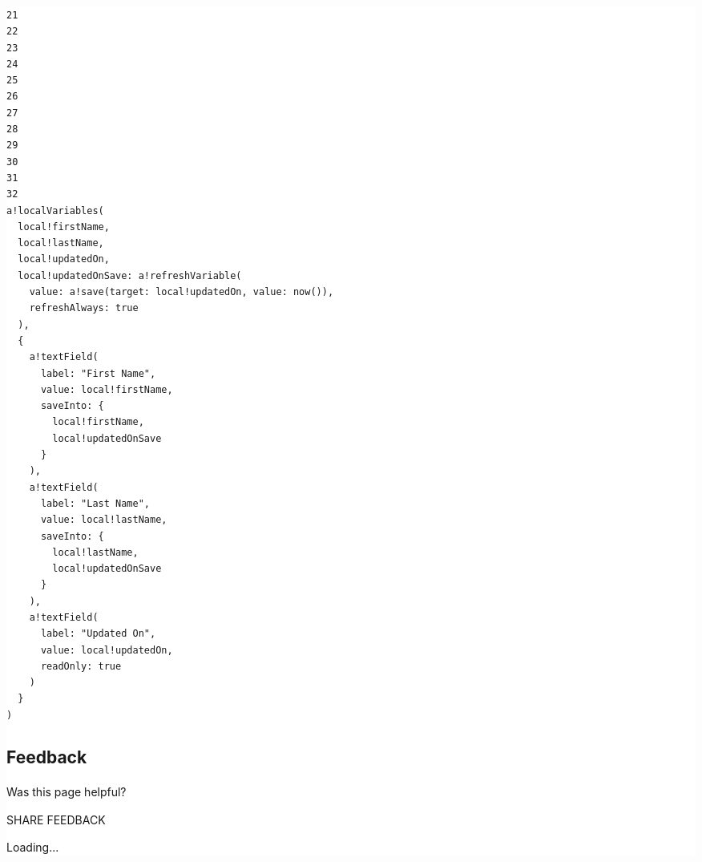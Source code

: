 ```
21
22
23
24
25
26
27
28
29
30
31
32
a!localVariables(
  local!firstName,
  local!lastName,
  local!updatedOn,
  local!updatedOnSave: a!refreshVariable(
    value: a!save(target: local!updatedOn, value: now()),
    refreshAlways: true
  ),
  {
    a!textField(
      label: "First Name",
      value: local!firstName,
      saveInto: {
        local!firstName,
        local!updatedOnSave
      }
    ),
    a!textField(
      label: "Last Name",
      value: local!lastName,
      saveInto: {
        local!lastName,
        local!updatedOnSave
      }
    ),
    a!textField(
      label: "Updated On",
      value: local!updatedOn,
      readOnly: true
    )
  }
)
```

## Feedback

Was this page helpful?

SHARE FEEDBACK

Loading...